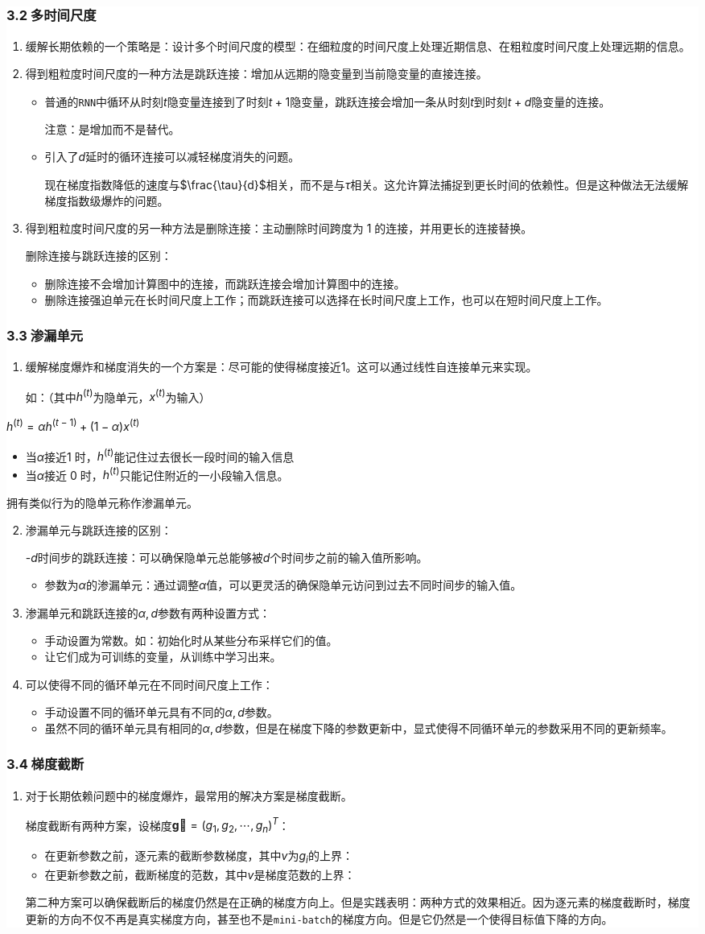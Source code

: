 ### 3.2 多时间尺度

1. 缓解长期依赖的一个策略是：设计多个时间尺度的模型：在细粒度的时间尺度上处理近期信息、在粗粒度时间尺度上处理远期的信息。

2. 得到粗粒度时间尺度的一种方法是跳跃连接：增加从远期的隐变量到当前隐变量的直接连接。

   - 普通的`RNN`中循环从时刻$t$隐变量连接到了时刻$t+1$隐变量，跳跃连接会增加一条从时刻$t$到时刻$t+d$隐变量的连接。

     注意：是增加而不是替代。

   - 引入了$d$延时的循环连接可以减轻梯度消失的问题。

     现在梯度指数降低的速度与$\frac{\tau}{d}$相关，而不是与$\tau$相关。这允许算法捕捉到更长时间的依赖性。但是这种做法无法缓解梯度指数级爆炸的问题。

3. 得到粗粒度时间尺度的另一种方法是删除连接：主动删除时间跨度为 1 的连接，并用更长的连接替换。

   删除连接与跳跃连接的区别：

   - 删除连接不会增加计算图中的连接，而跳跃连接会增加计算图中的连接。
   - 删除连接强迫单元在长时间尺度上工作；而跳跃连接可以选择在长时间尺度上工作，也可以在短时间尺度上工作。

### 3.3 渗漏单元

1. 缓解梯度爆炸和梯度消失的一个方案是：尽可能的使得梯度接近1。这可以通过线性自连接单元来实现。

   如：（其中$h^{(t)}$为隐单元，$x^{(t)}$为输入）

  $h^{(t)}=\alpha h^{(t-1)}+(1-\alpha)x^{(t)}$

   - 当$\alpha$接近1 时，$h^{(t)}$能记住过去很长一段时间的输入信息
   - 当$\alpha$接近 0 时，$h^{(t)}$只能记住附近的一小段输入信息。

   拥有类似行为的隐单元称作渗漏单元。

2. 渗漏单元与跳跃连接的区别：

   -$d$时间步的跳跃连接：可以确保隐单元总能够被$d$个时间步之前的输入值所影响。
   - 参数为$\alpha$的渗漏单元：通过调整$\alpha$值，可以更灵活的确保隐单元访问到过去不同时间步的输入值。

3. 渗漏单元和跳跃连接的$\alpha,d$参数有两种设置方式：

   - 手动设置为常数。如：初始化时从某些分布采样它们的值。
   - 让它们成为可训练的变量，从训练中学习出来。

4. 可以使得不同的循环单元在不同时间尺度上工作：

   - 手动设置不同的循环单元具有不同的$\alpha,d$参数。
   - 虽然不同的循环单元具有相同的$\alpha,d$参数，但是在梯度下降的参数更新中，显式使得不同循环单元的参数采用不同的更新频率。

### 3.4 梯度截断

1. 对于长期依赖问题中的梯度爆炸，最常用的解决方案是梯度截断。

   梯度截断有两种方案，设梯度$\mathbf{\vec g}=(g_1,g_2,\cdots,g_n)^{T}$：

   - 在更新参数之前，逐元素的截断参数梯度，其中$v$为$g_i$的上界：
   - 在更新参数之前，截断梯度的范数，其中$v$是梯度范数的上界：

   第二种方案可以确保截断后的梯度仍然是在正确的梯度方向上。但是实践表明：两种方式的效果相近。因为逐元素的梯度截断时，梯度更新的方向不仅不再是真实梯度方向，甚至也不是`mini-batch`的梯度方向。但是它仍然是一个使得目标值下降的方向。
